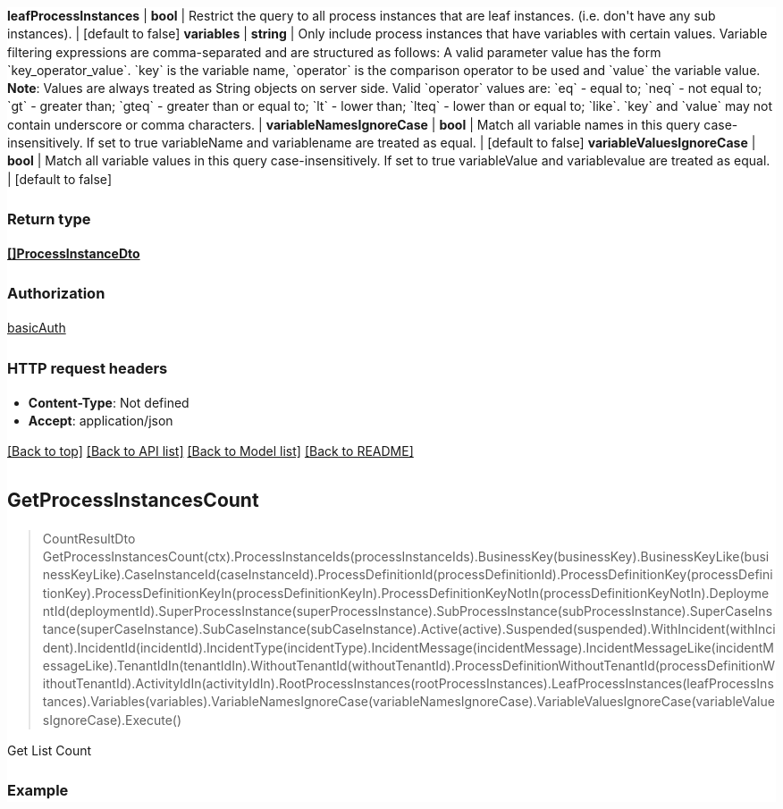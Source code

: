  **leafProcessInstances** | **bool** | Restrict the query to all process instances that are leaf instances. (i.e. don&#39;t have any sub instances). | [default to false]
 **variables** | **string** | Only include process instances that have variables with certain values. Variable filtering expressions are comma-separated and are structured as follows:  A valid parameter value has the form &#x60;key_operator_value&#x60;. &#x60;key&#x60; is the variable name, &#x60;operator&#x60; is the comparison operator to be used and &#x60;value&#x60; the variable value.  **Note**: Values are always treated as String objects on server side.  Valid &#x60;operator&#x60; values are: &#x60;eq&#x60; - equal to; &#x60;neq&#x60; - not equal to; &#x60;gt&#x60; - greater than; &#x60;gteq&#x60; - greater than or equal to; &#x60;lt&#x60; - lower than; &#x60;lteq&#x60; - lower than or equal to; &#x60;like&#x60;. &#x60;key&#x60; and &#x60;value&#x60; may not contain underscore or comma characters. | 
 **variableNamesIgnoreCase** | **bool** | Match all variable names in this query case-insensitively. If set to true variableName and variablename are treated as equal. | [default to false]
 **variableValuesIgnoreCase** | **bool** | Match all variable values in this query case-insensitively. If set to true variableValue and variablevalue are treated as equal. | [default to false]

### Return type

[**[]ProcessInstanceDto**](ProcessInstanceDto.md)

### Authorization

[basicAuth](../README.md#basicAuth)

### HTTP request headers

- **Content-Type**: Not defined
- **Accept**: application/json

[[Back to top]](#) [[Back to API list]](../README.md#documentation-for-api-endpoints)
[[Back to Model list]](../README.md#documentation-for-models)
[[Back to README]](../README.md)


## GetProcessInstancesCount

> CountResultDto GetProcessInstancesCount(ctx).ProcessInstanceIds(processInstanceIds).BusinessKey(businessKey).BusinessKeyLike(businessKeyLike).CaseInstanceId(caseInstanceId).ProcessDefinitionId(processDefinitionId).ProcessDefinitionKey(processDefinitionKey).ProcessDefinitionKeyIn(processDefinitionKeyIn).ProcessDefinitionKeyNotIn(processDefinitionKeyNotIn).DeploymentId(deploymentId).SuperProcessInstance(superProcessInstance).SubProcessInstance(subProcessInstance).SuperCaseInstance(superCaseInstance).SubCaseInstance(subCaseInstance).Active(active).Suspended(suspended).WithIncident(withIncident).IncidentId(incidentId).IncidentType(incidentType).IncidentMessage(incidentMessage).IncidentMessageLike(incidentMessageLike).TenantIdIn(tenantIdIn).WithoutTenantId(withoutTenantId).ProcessDefinitionWithoutTenantId(processDefinitionWithoutTenantId).ActivityIdIn(activityIdIn).RootProcessInstances(rootProcessInstances).LeafProcessInstances(leafProcessInstances).Variables(variables).VariableNamesIgnoreCase(variableNamesIgnoreCase).VariableValuesIgnoreCase(variableValuesIgnoreCase).Execute()

Get List Count



### Example
